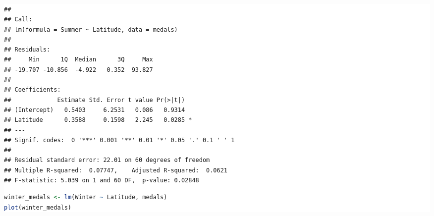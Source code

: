     ## 
    ## Call:
    ## lm(formula = Summer ~ Latitude, data = medals)
    ## 
    ## Residuals:
    ##     Min      1Q  Median      3Q     Max 
    ## -19.707 -10.856  -4.922   0.352  93.827 
    ## 
    ## Coefficients:
    ##             Estimate Std. Error t value Pr(>|t|)  
    ## (Intercept)   0.5403     6.2531   0.086   0.9314  
    ## Latitude      0.3588     0.1598   2.245   0.0285 *
    ## ---
    ## Signif. codes:  0 '***' 0.001 '**' 0.01 '*' 0.05 '.' 0.1 ' ' 1
    ## 
    ## Residual standard error: 22.01 on 60 degrees of freedom
    ## Multiple R-squared:  0.07747,    Adjusted R-squared:  0.0621 
    ## F-statistic: 5.039 on 1 and 60 DF,  p-value: 0.02848

``` r
winter_medals <- lm(Winter ~ Latitude, medals)
plot(winter_medals)
```
